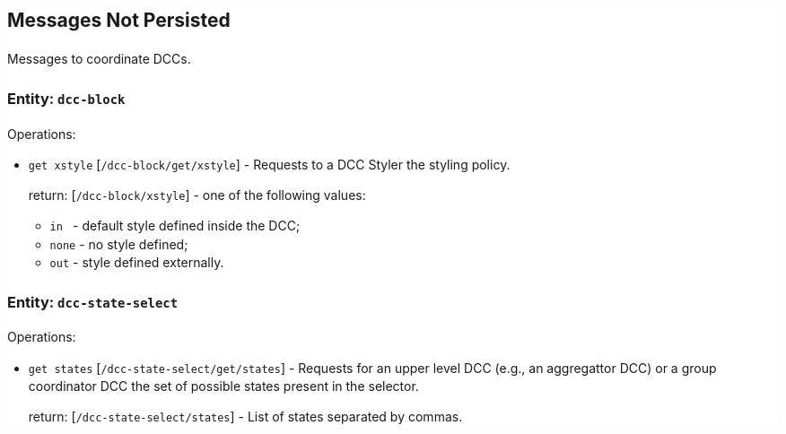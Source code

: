 ## Messages Not Persisted

Messages to coordinate DCCs.

### Entity: `dcc-block`

Operations:
* `get xstyle` \[`/dcc-block/get/xstyle`\] - Requests to a DCC Styler the styling policy.

  return: \[`/dcc-block/xstyle`\] - one of the following values:
  * `in ` - default style defined inside the DCC;
  * `none` - no style defined;
  * `out` - style defined externally.

### Entity: `dcc-state-select`

Operations:
* `get states` \[`/dcc-state-select/get/states`\] - Requests for an upper level DCC (e.g., an aggregattor DCC) or a group coordinator DCC the set of possible states present in the selector.

  return: \[`/dcc-state-select/states`\] - List of states separated by commas.
